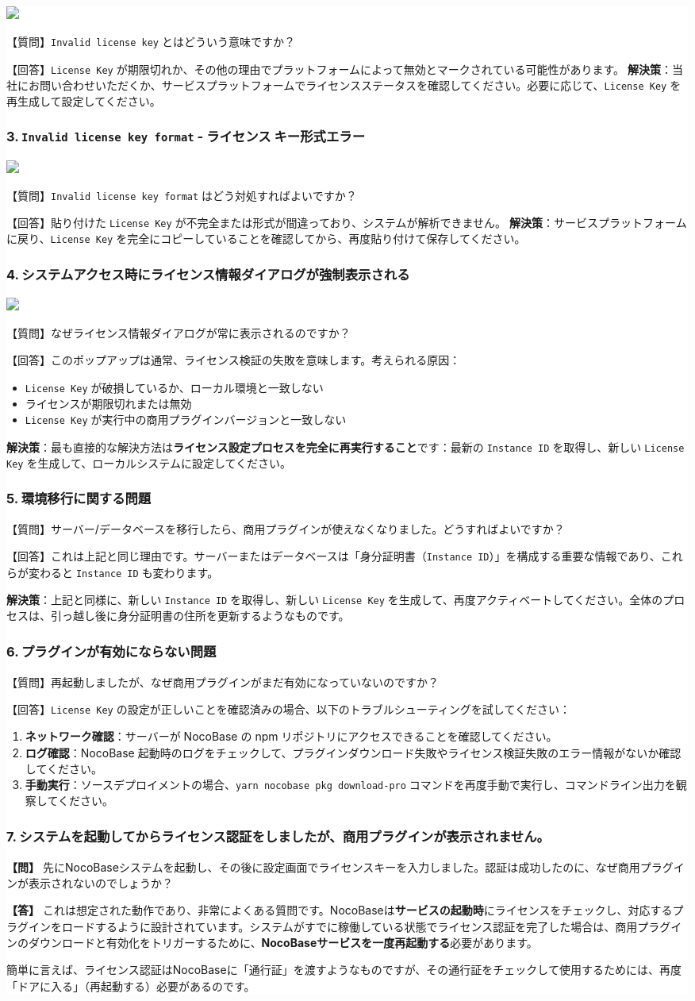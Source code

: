 <image src="https://static-docs.nocobase.com/undefined20250701193558012.png" />

【質問】`Invalid license key` とはどういう意味ですか？

【回答】`License Key` が期限切れか、その他の理由でプラットフォームによって無効とマークされている可能性があります。
**解決策**：当社にお問い合わせいただくか、サービスプラットフォームでライセンスステータスを確認してください。必要に応じて、`License Key` を再生成して設定してください。

### 3. `Invalid license key format` - ライセンス キー形式エラー

<image src="https://static-docs.nocobase.com/undefined20250701193148501.png" />

【質問】`Invalid license key format` はどう対処すればよいですか？

【回答】貼り付けた `License Key` が不完全または形式が間違っており、システムが解析できません。
**解決策**：サービスプラットフォームに戻り、`License Key` を完全にコピーしていることを確認してから、再度貼り付けて保存してください。

### 4. システムアクセス時にライセンス情報ダイアログが強制表示される

<image src="https://static-docs.nocobase.com/undefined20250625164238000.png" width="400" />

【質問】なぜライセンス情報ダイアログが常に表示されるのですか？

【回答】このポップアップは通常、ライセンス検証の失敗を意味します。考えられる原因：

- `License Key` が破損しているか、ローカル環境と一致しない
- ライセンスが期限切れまたは無効
- `License Key` が実行中の商用プラグインバージョンと一致しない

**解決策**：最も直接的な解決方法は**ライセンス設定プロセスを完全に再実行すること**です：最新の `Instance ID` を取得し、新しい `License Key` を生成して、ローカルシステムに設定してください。

### 5. 環境移行に関する問題

【質問】サーバー/データベースを移行したら、商用プラグインが使えなくなりました。どうすればよいですか？

【回答】これは上記と同じ理由です。サーバーまたはデータベースは「身分証明書（`Instance ID`）」を構成する重要な情報であり、これらが変わると `Instance ID` も変わります。

**解決策**：上記と同様に、新しい `Instance ID` を取得し、新しい `License Key` を生成して、再度アクティベートしてください。全体のプロセスは、引っ越し後に身分証明書の住所を更新するようなものです。

### 6. プラグインが有効にならない問題

【質問】再起動しましたが、なぜ商用プラグインがまだ有効になっていないのですか？

【回答】`License Key` の設定が正しいことを確認済みの場合、以下のトラブルシューティングを試してください：

1. **ネットワーク確認**：サーバーが NocoBase の npm リポジトリにアクセスできることを確認してください。
2. **ログ確認**：NocoBase 起動時のログをチェックして、プラグインダウンロード失敗やライセンス検証失敗のエラー情報がないか確認してください。
3. **手動実行**：ソースデプロイメントの場合、`yarn nocobase pkg download-pro` コマンドを再度手動で実行し、コマンドライン出力を観察してください。

### **7. システムを起動してからライセンス認証をしましたが、商用プラグインが表示されません。**

**【問】** 先にNocoBaseシステムを起動し、その後に設定画面でライセンスキーを入力しました。認証は成功したのに、なぜ商用プラグインが表示されないのでしょうか？

**【答】** これは想定された動作であり、非常によくある質問です。NocoBaseは**サービスの起動時**にライセンスをチェックし、対応するプラグインをロードするように設計されています。システムがすでに稼働している状態でライセンス認証を完了した場合は、商用プラグインのダウンロードと有効化をトリガーするために、**NocoBaseサービスを一度再起動する**必要があります。

簡単に言えば、ライセンス認証はNocoBaseに「通行証」を渡すようなものですが、その通行証をチェックして使用するためには、再度「ドアに入る」（再起動する）必要があるのです。
